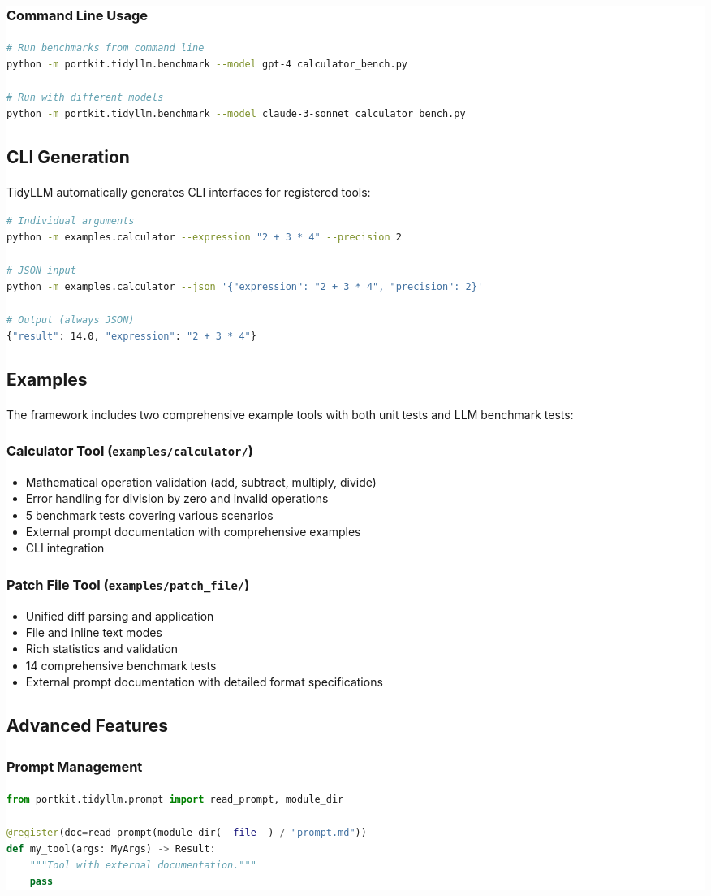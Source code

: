 ### Command Line Usage
```bash
# Run benchmarks from command line
python -m portkit.tidyllm.benchmark --model gpt-4 calculator_bench.py

# Run with different models
python -m portkit.tidyllm.benchmark --model claude-3-sonnet calculator_bench.py
```

## CLI Generation

TidyLLM automatically generates CLI interfaces for registered tools:

```bash
# Individual arguments
python -m examples.calculator --expression "2 + 3 * 4" --precision 2

# JSON input
python -m examples.calculator --json '{"expression": "2 + 3 * 4", "precision": 2}'

# Output (always JSON)
{"result": 14.0, "expression": "2 + 3 * 4"}
```

## Examples

The framework includes two comprehensive example tools with both unit tests and LLM benchmark tests:

### Calculator Tool (`examples/calculator/`)
- Mathematical operation validation (add, subtract, multiply, divide) 
- Error handling for division by zero and invalid operations
- 5 benchmark tests covering various scenarios
- External prompt documentation with comprehensive examples
- CLI integration

### Patch File Tool (`examples/patch_file/`)
- Unified diff parsing and application
- File and inline text modes  
- Rich statistics and validation
- 14 comprehensive benchmark tests
- External prompt documentation with detailed format specifications

## Advanced Features

### Prompt Management
```python
from portkit.tidyllm.prompt import read_prompt, module_dir

@register(doc=read_prompt(module_dir(__file__) / "prompt.md"))
def my_tool(args: MyArgs) -> Result:
    """Tool with external documentation."""
    pass
```
